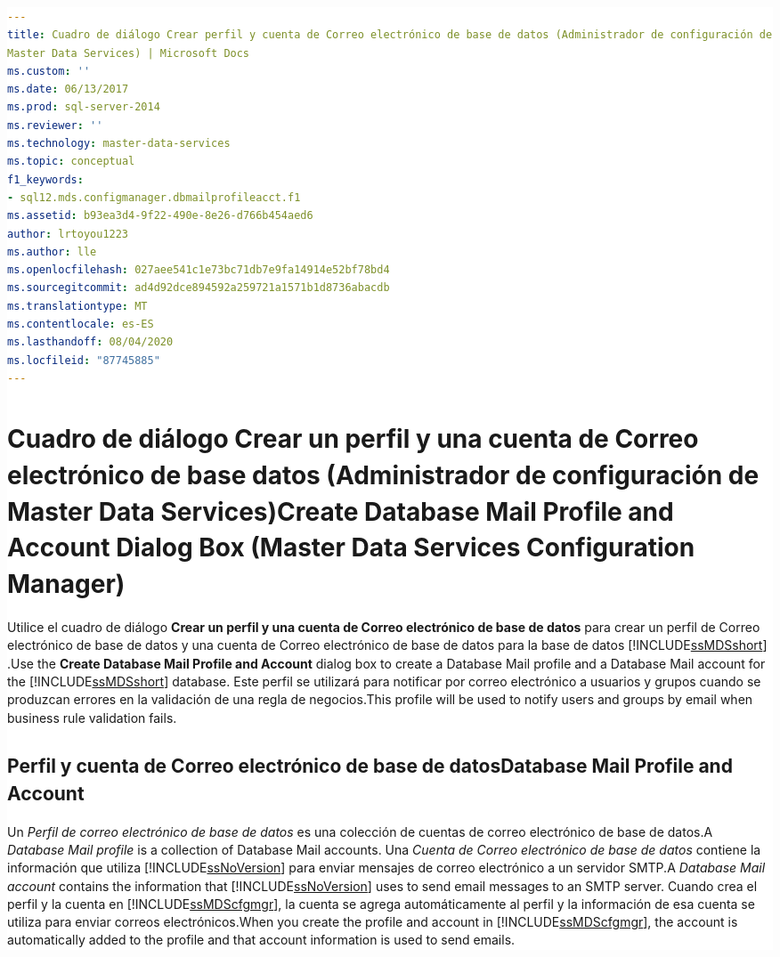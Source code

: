 ```yaml
---
title: Cuadro de diálogo Crear perfil y cuenta de Correo electrónico de base de datos (Administrador de configuración de Master Data Services) | Microsoft Docs
ms.custom: ''
ms.date: 06/13/2017
ms.prod: sql-server-2014
ms.reviewer: ''
ms.technology: master-data-services
ms.topic: conceptual
f1_keywords:
- sql12.mds.configmanager.dbmailprofileacct.f1
ms.assetid: b93ea3d4-9f22-490e-8e26-d766b454aed6
author: lrtoyou1223
ms.author: lle
ms.openlocfilehash: 027aee541c1e73bc71db7e9fa14914e52bf78bd4
ms.sourcegitcommit: ad4d92dce894592a259721a1571b1d8736abacdb
ms.translationtype: MT
ms.contentlocale: es-ES
ms.lasthandoff: 08/04/2020
ms.locfileid: "87745885"
---
```

# <a name="create-database-mail-profile-and-account-dialog-box-master-data-services-configuration-manager"></a><span data-ttu-id="edd00-102">Cuadro de diálogo Crear un perfil y una cuenta de Correo electrónico de base datos (Administrador de configuración de Master Data Services)</span><span class="sxs-lookup"><span data-stu-id="edd00-102">Create Database Mail Profile and Account Dialog Box (Master Data Services Configuration Manager)</span></span>
  <span data-ttu-id="edd00-103">Utilice el cuadro de diálogo **Crear un perfil y una cuenta de Correo electrónico de base de datos** para crear un perfil de Correo electrónico de base de datos y una cuenta de Correo electrónico de base de datos para la base de datos [!INCLUDE[ssMDSshort](../includes/ssmdsshort-md.md)] .</span><span class="sxs-lookup"><span data-stu-id="edd00-103">Use the **Create Database Mail Profile and Account** dialog box to create a Database Mail profile and a Database Mail account for the [!INCLUDE[ssMDSshort](../includes/ssmdsshort-md.md)] database.</span></span> <span data-ttu-id="edd00-104">Este perfil se utilizará para notificar por correo electrónico a usuarios y grupos cuando se produzcan errores en la validación de una regla de negocios.</span><span class="sxs-lookup"><span data-stu-id="edd00-104">This profile will be used to notify users and groups by email when business rule validation fails.</span></span>  
  
## <a name="database-mail-profile-and-account"></a><span data-ttu-id="edd00-105">Perfil y cuenta de Correo electrónico de base de datos</span><span class="sxs-lookup"><span data-stu-id="edd00-105">Database Mail Profile and Account</span></span>  
 <span data-ttu-id="edd00-106">Un *Perfil de correo electrónico de base de datos* es una colección de cuentas de correo electrónico de base de datos.</span><span class="sxs-lookup"><span data-stu-id="edd00-106">A *Database Mail profile* is a collection of Database Mail accounts.</span></span> <span data-ttu-id="edd00-107">Una *Cuenta de Correo electrónico de base de datos* contiene la información que utiliza [!INCLUDE[ssNoVersion](../includes/ssnoversion-md.md)] para enviar mensajes de correo electrónico a un servidor SMTP.</span><span class="sxs-lookup"><span data-stu-id="edd00-107">A *Database Mail account* contains the information that [!INCLUDE[ssNoVersion](../includes/ssnoversion-md.md)] uses to send email messages to an SMTP server.</span></span> <span data-ttu-id="edd00-108">Cuando crea el perfil y la cuenta en [!INCLUDE[ssMDScfgmgr](../includes/ssmdscfgmgr-md.md)], la cuenta se agrega automáticamente al perfil y la información de esa cuenta se utiliza para enviar correos electrónicos.</span><span class="sxs-lookup"><span data-stu-id="edd00-108">When you create the profile and account in [!INCLUDE[ssMDScfgmgr](../includes/ssmdscfgmgr-md.md)], the account is automatically added to the profile and that account information is used to send emails.</span></span>  
  